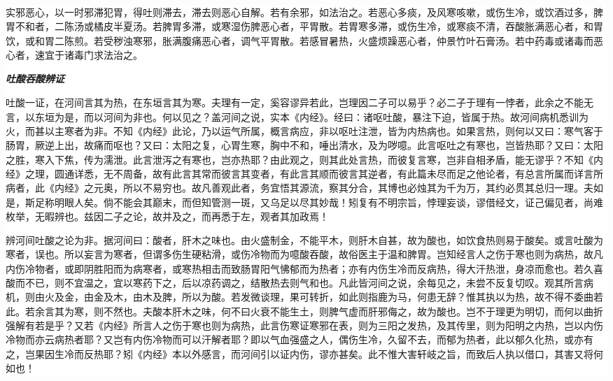 实邪恶心，以一时邪滞犯胃，得吐则滞去，滞去则恶心自解。若有余邪，如法治之。若恶心多痰，及风寒咳嗽，或伤生冷，或饮酒过多，脾胃不和者，二陈汤或橘皮半夏汤。若脾胃多滞，或寒湿伤脾恶心者，平胃散。若胃寒多滞，或伤生冷，或寒痰不清，吞酸胀满恶心者，和胃饮，或和胃二陈煎。若受秽浊寒邪，胀满腹痛恶心者，调气平胃散。若感冒暑热，火盛烦躁恶心者，仲景竹叶石膏汤。若中药毒或诸毒而恶心者，速宜于诸毒门求法治之。  

***吐酸吞酸辨证***  

吐酸一证，在河间言其为热，在东垣言其为寒。夫理有一定，奚容谬异若此，岂理因二子可以易乎？必二子于理有一悖者，此余之不能无言，以东垣为是，而以河间为非也。何以见之？盖河间之说，实本《内经》。经曰：诸呕吐酸，暴注下迫，皆属于热。故河间病机悉训为火，而甚以主寒者为非。不知《内经》此论，乃以运气所属，概言病应，非以呕吐注泄，皆为内热病也。如果言热，则何以又曰：寒气客于肠胃，厥逆上出，故痛而呕也？又曰：太阳之复，心胃生寒，胸中不和，唾出清水，及为哕噫。此言呕吐之有寒也，岂皆热耶？又曰：太阳之胜，寒入下焦，传为濡泄。此言泄泻之有寒也，岂亦热耶？由此观之，则其此处言热，而彼复言寒，岂非自相矛盾，能无谬乎？不知《内经》之理，圆通详悉，无不周备，故有此言其常而彼言其变者，有此言其顺而彼言其逆者，有此篇未尽而足之他论者，有总言所属而详言所病者，此《内经》之元奥，所以不易穷也。故凡善观此者，务宜悟其源流，察其分合，其博也必烛其为千为万，其约必贯其总归一理。夫如是，斯足称明眼人矣。倘不能会其巅末，而但知管测一斑，又乌足以尽其妙哉！矧复有不明宗旨，悖理妄谈，谬借经文，证己偏见者，尚难枚举，无暇辨也。兹因二子之论，故并及之，而再悉于左，观者其加政焉！  

辨河间吐酸之论为非。据河间曰：酸者，肝木之味也。由火盛制金，不能平木，则肝木自甚，故为酸也，如饮食热则易于酸矣。或言吐酸为寒者，误也。所以妄言为寒者，但谓多伤生硬粘滑，或伤冷物而为噫酸吞酸，故俗医主于温和脾胃。岂知经言人之伤于寒也则为病热，故凡内伤冷物者，或即阴胜阳而为病寒者，或寒热相击而致肠胃阳气怫郁而为热者；亦有内伤生冷而反病热，得大汗热泄，身凉而愈也。若久喜酸而不已，则不宜温之，宜以寒药下之，后以凉药调之，结散热去则气和也。凡此皆河间之说，余每见之，未尝不反复切叹。观其所言病机，则由火及金，由金及木，由木及脾，所以为酸。若发微谈理，果可转折，如此则指鹿为马，何患无辞？惟其执以为热，故不得不委曲若此。若余言其为寒，则不然也。夫酸本肝木之味，何不曰火衰不能生土，则脾气虚而肝邪侮之，故为酸也。岂不于理更为明切，而何以曲折强解有若是乎？又若《内经》所言人之伤于寒也则为病热，此言伤寒证寒邪在表，则为三阳之发热，及其传里，则为阳明之内热，岂以内伤冷物而亦云病热者耶？又岂有内伤冷物而可以汗解者耶？即以气血强盛之人，偶伤生冷，久留不去，而郁为热者，此以郁久化热，或亦有之，岂果因生冷而反热耶？矧《内经》本以外感言，而河间引以证内伤，谬亦甚矣。此不惟大害轩岐之旨，而致后人执以借口，其害又将何如也！  

